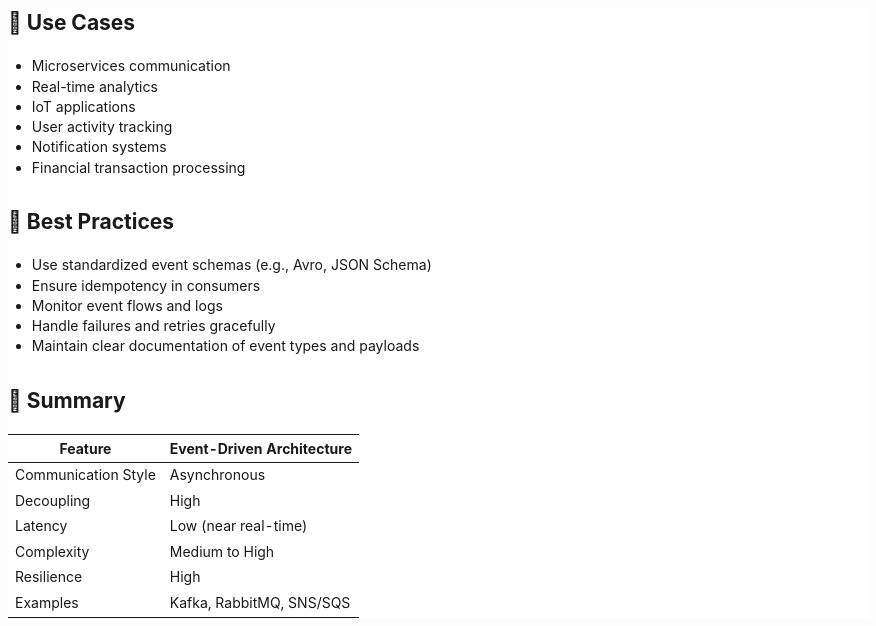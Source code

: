 ## 🚀 Use Cases

- Microservices communication
- Real-time analytics
- IoT applications
- User activity tracking
- Notification systems
- Financial transaction processing

## 🧠 Best Practices

- Use standardized event schemas (e.g., Avro, JSON Schema)
- Ensure idempotency in consumers
- Monitor event flows and logs
- Handle failures and retries gracefully
- Maintain clear documentation of event types and payloads

## 📌 Summary

| **Feature** | **Event-Driven Architecture** |
| --- | --- |
| Communication Style | Asynchronous |
| Decoupling | High |
| Latency | Low (near real-time) |
| Complexity | Medium to High |
| Resilience | High |
| Examples | Kafka, RabbitMQ, SNS/SQS |